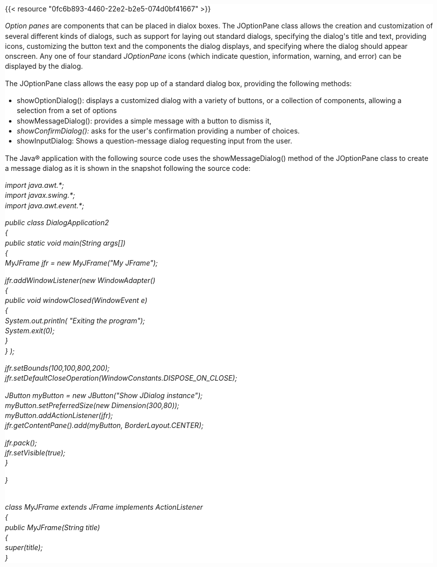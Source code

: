 {{< resource "0fc6b893-4460-22e2-b2e5-074d0bf41667" >}}

_Option panes_ are components that can be placed in dialox boxes. The JOptionPane class allows the creation and customization of several different kinds of dialogs, such as support for laying out standard dialogs, specifying the dialog's title and text, providing icons, customizing the button text and the components the dialog displays, and specifying where the dialog should appear onscreen. Any one of four standard _JOptionPane_ icons (which indicate question, information, warning, and error) can be displayed by the dialog.

The JOptionPane class allows the easy pop up of a standard dialog box, providing the following methods:

*   showOptionDialog(): displays a customized dialog with a variety of buttons, or a collection of components, allowing a selection from a set of options
*   showMessageDialog(): provides a simple message with a button to dismiss it,
*   _showConfirmDialog():_ asks for the user's confirmation providing a number of choices.
*   showInputDialog: Shows a question-message dialog requesting input from the user.

The Java® application with the following source code uses the showMessageDialog() method of the JOptionPane class to create a message dialog as it is shown in the snapshot following the source code:

_import java.awt.\*;_  
_import javax.swing.\*;_  
_import java.awt.event.\*;_

_public class DialogApplication2_  
_{_  
_public static void main(String args\[\])_  
_{_  
_MyJFrame jfr = new MyJFrame("My JFrame");_

_jfr.addWindowListener(new WindowAdapter()_  
_{_  
_public void windowClosed(WindowEvent e)_  
_{_  
_System.out.println( "Exiting the program");_  
_System.exit(0);_  
_}_  
_} );_

_jfr.setBounds(100,100,800,200);_  
_jfr.setDefaultCloseOperation(WindowConstants.DISPOSE\_ON\_CLOSE);_

_JButton myButton = new JButton("Show JDialog instance");_  
_myButton.setPreferredSize(new Dimension(300,80));_  
_myButton.addActionListener(jfr);_  
_jfr.getContentPane().add(myButton, BorderLayout.CENTER);_

_jfr.pack();_  
_jfr.setVisible(true);_  
_}_

_}_  
 

_class MyJFrame extends JFrame implements ActionListener_  
_{_  
_public MyJFrame(String title)_  
_{_  
_super(title);_  
_}_
